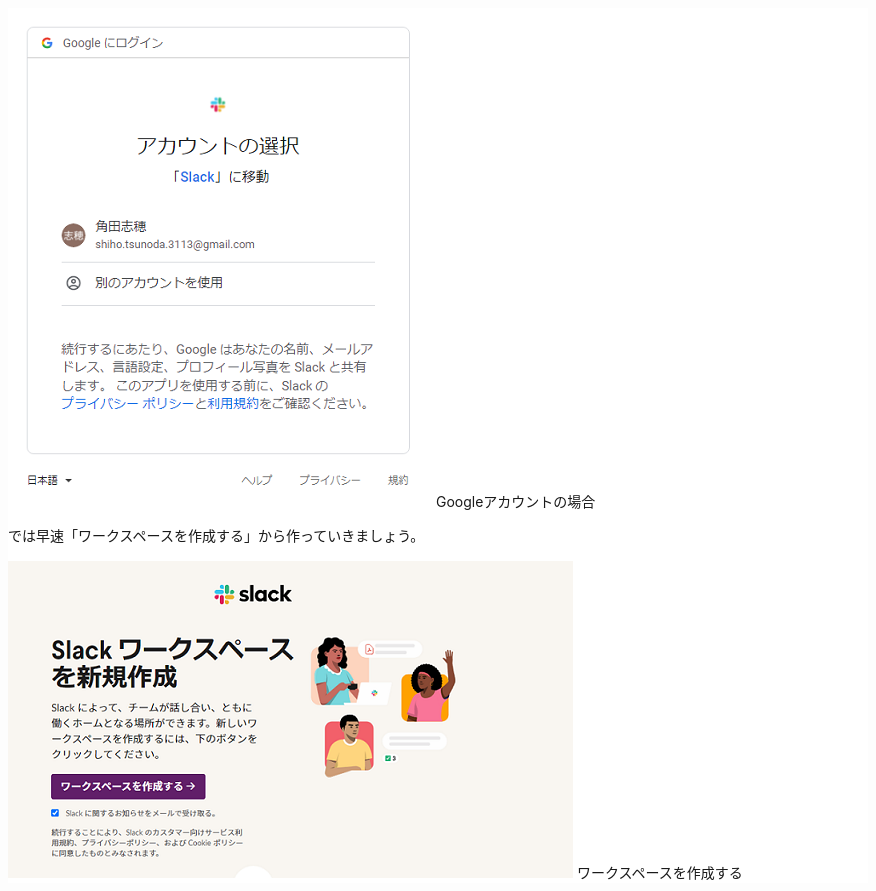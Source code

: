 <p class="image-with-caption">
    <img src="image/workspace2.png">
    <span class="imagecaption photo">Googleアカウントの場合</span>
</p>

では早速「ワークスペースを作成する」から作っていきましょう。

<p class="image-with-caption">
    <img src="image/workspace3.png">
    <span class="imagecaption photo">ワークスペースを作成する</span>
</p>
